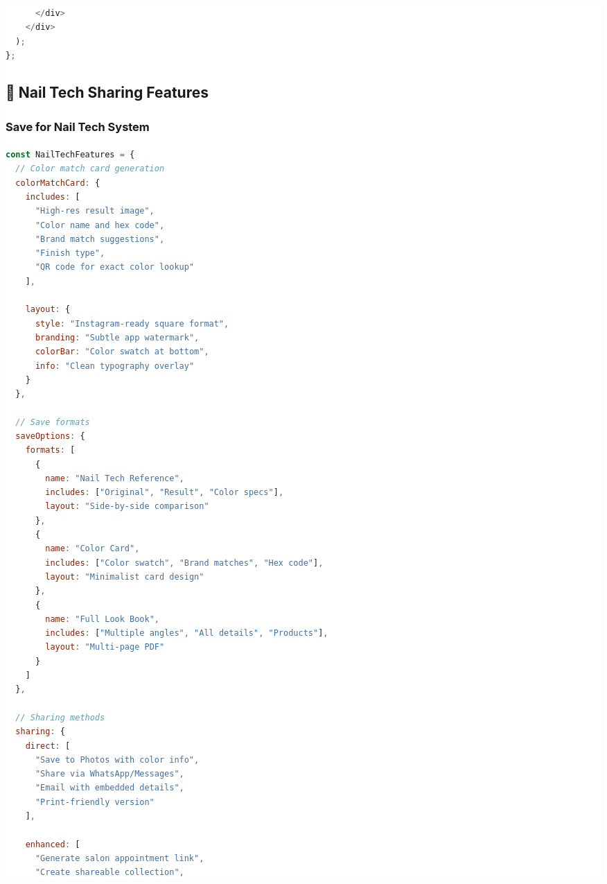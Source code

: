 ```jsx
      </div>
    </div>
  );
};
```

## 💾 Nail Tech Sharing Features

### Save for Nail Tech System

```javascript
const NailTechFeatures = {
  // Color match card generation
  colorMatchCard: {
    includes: [
      "High-res result image",
      "Color name and hex code",
      "Brand match suggestions",
      "Finish type",
      "QR code for exact color lookup"
    ],
    
    layout: {
      style: "Instagram-ready square format",
      branding: "Subtle app watermark",
      colorBar: "Color swatch at bottom",
      info: "Clean typography overlay"
    }
  },
  
  // Save formats
  saveOptions: {
    formats: [
      {
        name: "Nail Tech Reference",
        includes: ["Original", "Result", "Color specs"],
        layout: "Side-by-side comparison"
      },
      {
        name: "Color Card",
        includes: ["Color swatch", "Brand matches", "Hex code"],
        layout: "Minimalist card design"
      },
      {
        name: "Full Look Book",
        includes: ["Multiple angles", "All details", "Products"],
        layout: "Multi-page PDF"
      }
    ]
  },
  
  // Sharing methods
  sharing: {
    direct: [
      "Save to Photos with color info",
      "Share via WhatsApp/Messages",
      "Email with embedded details",
      "Print-friendly version"
    ],
    
    enhanced: [
      "Generate salon appointment link",
      "Create shareable collection",
```